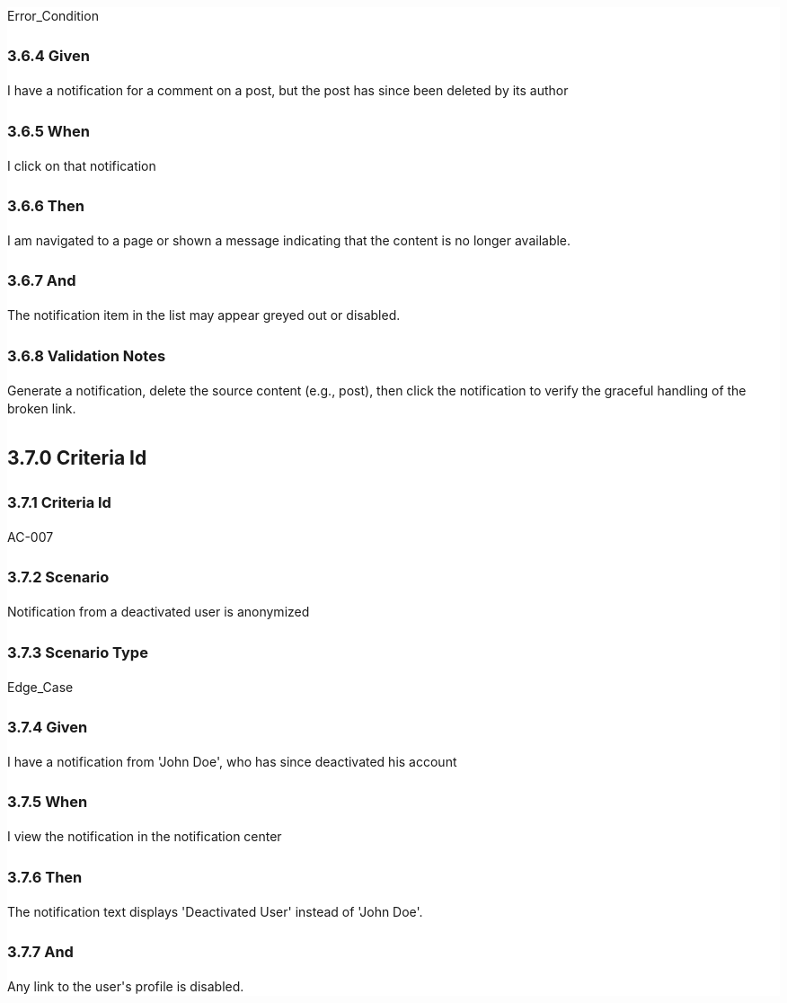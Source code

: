 Error_Condition

### 3.6.4 Given

I have a notification for a comment on a post, but the post has since been deleted by its author

### 3.6.5 When

I click on that notification

### 3.6.6 Then

I am navigated to a page or shown a message indicating that the content is no longer available.

### 3.6.7 And

The notification item in the list may appear greyed out or disabled.

### 3.6.8 Validation Notes

Generate a notification, delete the source content (e.g., post), then click the notification to verify the graceful handling of the broken link.

## 3.7.0 Criteria Id

### 3.7.1 Criteria Id

AC-007

### 3.7.2 Scenario

Notification from a deactivated user is anonymized

### 3.7.3 Scenario Type

Edge_Case

### 3.7.4 Given

I have a notification from 'John Doe', who has since deactivated his account

### 3.7.5 When

I view the notification in the notification center

### 3.7.6 Then

The notification text displays 'Deactivated User' instead of 'John Doe'.

### 3.7.7 And

Any link to the user's profile is disabled.
